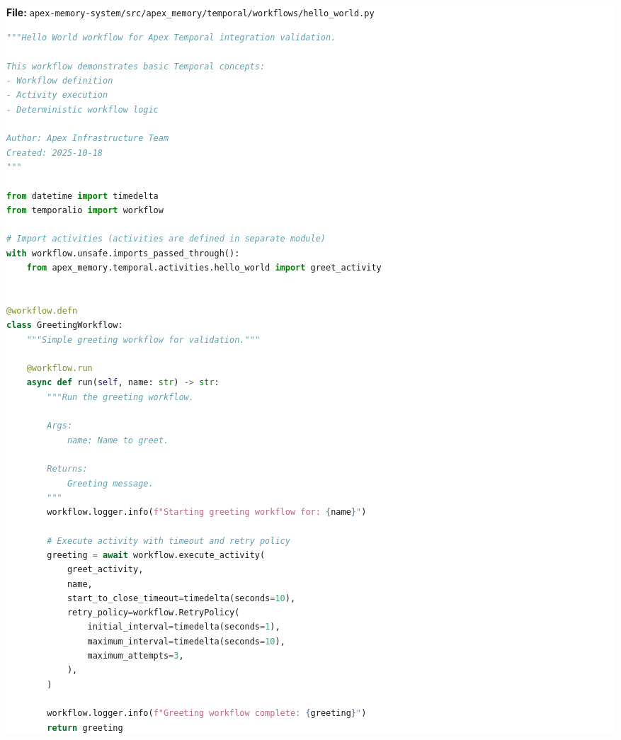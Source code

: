 **File:** `apex-memory-system/src/apex_memory/temporal/workflows/hello_world.py`

```python
"""Hello World workflow for Apex Temporal integration validation.

This workflow demonstrates basic Temporal concepts:
- Workflow definition
- Activity execution
- Deterministic workflow logic

Author: Apex Infrastructure Team
Created: 2025-10-18
"""

from datetime import timedelta
from temporalio import workflow

# Import activities (activities are defined in separate module)
with workflow.unsafe.imports_passed_through():
    from apex_memory.temporal.activities.hello_world import greet_activity


@workflow.defn
class GreetingWorkflow:
    """Simple greeting workflow for validation."""

    @workflow.run
    async def run(self, name: str) -> str:
        """Run the greeting workflow.

        Args:
            name: Name to greet.

        Returns:
            Greeting message.
        """
        workflow.logger.info(f"Starting greeting workflow for: {name}")

        # Execute activity with timeout and retry policy
        greeting = await workflow.execute_activity(
            greet_activity,
            name,
            start_to_close_timeout=timedelta(seconds=10),
            retry_policy=workflow.RetryPolicy(
                initial_interval=timedelta(seconds=1),
                maximum_interval=timedelta(seconds=10),
                maximum_attempts=3,
            ),
        )

        workflow.logger.info(f"Greeting workflow complete: {greeting}")
        return greeting
```
